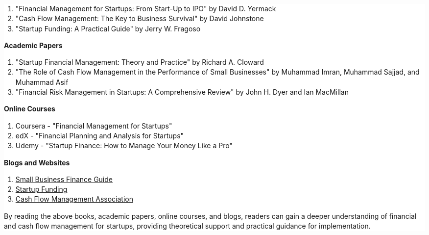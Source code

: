 1. "Financial Management for Startups: From Start-Up to IPO" by David D. Yermack
2. "Cash Flow Management: The Key to Business Survival" by David Johnstone
3. "Startup Funding: A Practical Guide" by Jerry W. Fragoso

**Academic Papers**

1. "Startup Financial Management: Theory and Practice" by Richard A. Cloward
2. "The Role of Cash Flow Management in the Performance of Small Businesses" by Muhammad Imran, Muhammad Sajjad, and Muhammad Asif
3. "Financial Risk Management in Startups: A Comprehensive Review" by John H. Dyer and Ian MacMillan

**Online Courses**

1. Coursera - "Financial Management for Startups"
2. edX - "Financial Planning and Analysis for Startups"
3. Udemy - "Startup Finance: How to Manage Your Money Like a Pro"

**Blogs and Websites**

1. [Small Business Finance Guide](https://smallbusinessfinanceguide.com/)
2. [Startup Funding](https://startupfundingblog.com/)
3. [Cash Flow Management Association](https://www.cashflowmanagementassociation.org/)

By reading the above books, academic papers, online courses, and blogs, readers can gain a deeper understanding of financial and cash flow management for startups, providing theoretical support and practical guidance for implementation.

